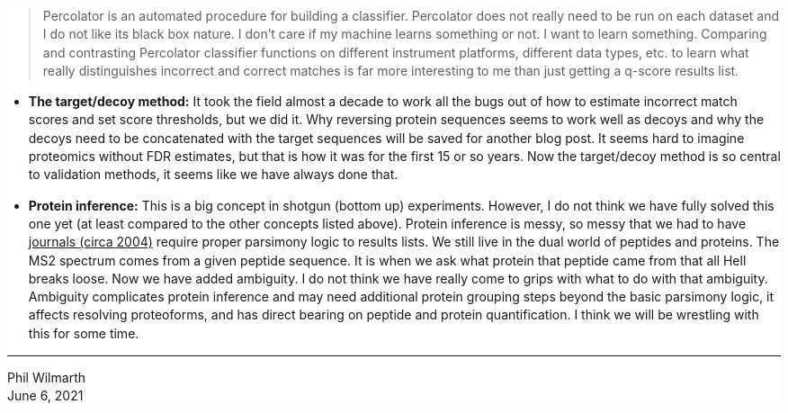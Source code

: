 > Percolator is an automated procedure for building a classifier. Percolator does not really need to be run on each dataset and I do not like its black box nature. I don’t care if my machine learns something or not. I want to learn something. Comparing and contrasting Percolator classifier functions on different instrument platforms, different data types, etc. to learn what really distinguishes incorrect and correct matches is far more interesting to me than just getting a q-score results list.

- **The target/decoy method:** It took the field almost a decade to work all the bugs out of how to estimate incorrect match scores and set score thresholds, but we did it. Why reversing protein sequences seems to work well as decoys and why the decoys need to be concatenated with the target sequences will be saved for another blog post. It seems hard to imagine proteomics without FDR estimates, but that is how it was for the first 15 or so years. Now the target/decoy method is so central to validation methods, it seems like we have always done that.

- **Protein inference:** This is a big concept in shotgun (bottom up) experiments. However, I do not think we have fully solved this one yet (at least compared to the other concepts listed above). Protein inference is messy, so messy that we had to have [journals (circa 2004)](https://www.mcponline.org/article/S1535-9476(20)33869-X/fulltext) require proper parsimony logic to results lists. We still live in the dual world of peptides and proteins. The MS2 spectrum comes from a given peptide sequence. It is when we ask what protein that peptide came from that all Hell breaks loose. Now we have added ambiguity. I do not think we have really come to grips with what to do with that ambiguity. Ambiguity complicates protein inference and may need additional protein grouping steps beyond the basic parsimony logic, it affects resolving proteoforms, and has direct bearing on peptide and protein quantification. I think we will be wrestling with this for some time.

---

Phil Wilmarth
<br> June 6, 2021        
